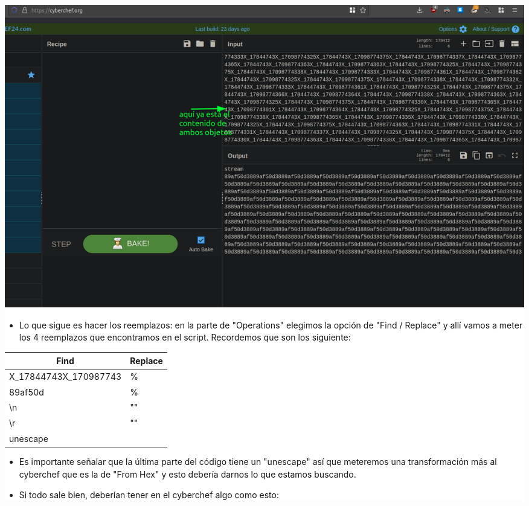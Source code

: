 ![getpdf21](https://github.com/Sokratica/sokratica/blob/master/assets/img/getpdf/img21.png?raw=true)

- Lo que sigue es hacer los reemplazos: en la parte de "Operations" elegimos la opción de "Find / Replace" y allí vamos a meter los 4 reemplazos que encontramos en el script. Recordemos que son los siguiente:

|Find|Replace|
|-----|-------|
|X_17844743X_170987743|%|
|89af50d|%|
|\\n|""|
|\\r|""|
|unescape||

- Es importante señalar que la última parte del código tiene un "unescape" así que meteremos una transformación más al cyberchef que es la de "From Hex" y esto debería darnos lo que estamos buscando.

- Si todo sale bien, deberían tener en el cyberchef algo como esto:
